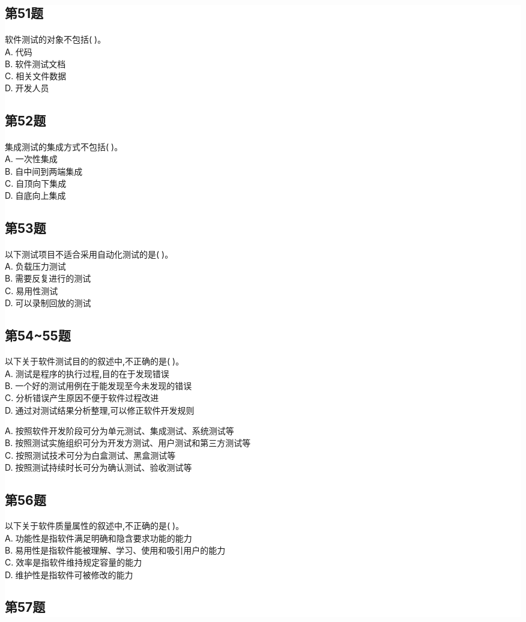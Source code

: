 
## 第51题 ##

软件测试的对象不包括( )。  
A. 代码  
B. 软件测试文档  
C. 相关文件数据  
D. 开发人员  


## 第52题 ##

集成测试的集成方式不包括( )。  
A. 一次性集成  
B. 自中间到两端集成  
C. 自顶向下集成  
D. 自底向上集成  


## 第53题 ##

以下测试项目不适合采用自动化测试的是( )。  
A. 负载压力测试  
B. 需要反复进行的测试  
C. 易用性测试  
D. 可以录制回放的测试  


## 第54~55题 ##

以下关于软件测试目的的叙述中,不正确的是( )。  
A. 测试是程序的执行过程,目的在于发现错误  
B. 一个好的测试用例在于能发现至今未发现的错误  
C. 分析错误产生原因不便于软件过程改进  
D. 通过对测试结果分析整理,可以修正软件开发规则  
  
A. 按照软件开发阶段可分为单元测试、集成测试、系统测试等  
B. 按照测试实施组织可分为开发方测试、用户测试和第三方测试等  
C. 按照测试技术可分为白盒测试、黑盒测试等  
D. 按照测试持续时长可分为确认测试、验收测试等  


## 第56题 ##

以下关于软件质量属性的叙述中,不正确的是( )。  
A. 功能性是指软件满足明确和隐含要求功能的能力  
B. 易用性是指软件能被理解、学习、使用和吸引用户的能力  
C. 效率是指软件维持规定容量的能力  
D. 维护性是指软件可被修改的能力  


## 第57题 ##
